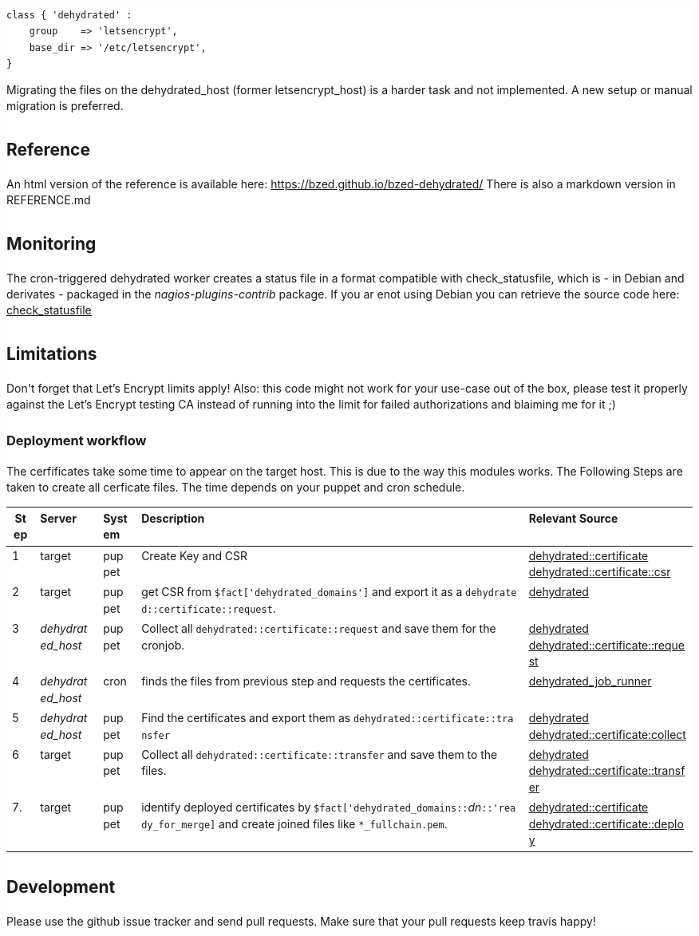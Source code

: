     class { 'dehydrated' :
        group    => 'letsencrypt',
        base_dir => '/etc/letsencrypt',
    }

Migrating the files on the dehydrated\_host (former letsencrypt\_host) is a harder task and
not implemented. A new setup or manual migration is preferred.

## Reference

An html version of the reference is available here: https://bzed.github.io/bzed-dehydrated/
There is also a markdown version in REFERENCE.md

## Monitoring

The cron-triggered dehydrated worker creates a status file in a format compatible with check\_statusfile, which is - in Debian and derivates - packaged in the _nagios-plugins-contrib_ package.
If you ar enot using Debian you can retrieve the source code here: [check_statusfile](https://github.com/bzed/pkg-nagios-plugins-contrib/blob/master/dsa/checks/dsa-check-statusfile)

## Limitations

Don't forget that Let’s Encrypt limits apply!
Also: this code might not work for your use-case out of the box, please test it properly against
the Let’s Encrypt testing CA instead of running into the limit for failed authorizations and blaiming me for it ;)

### Deployment workflow

The cerfificates take some time to appear on the target host. This is due to the way this modules works. The Following Steps are taken to create all cerficate files. The time depends on your puppet and cron schedule.

|Step|Server|System|Description|Relevant Source|
|----|:-----|:-----|:----------|:--------------|
|1|target|puppet|Create Key and CSR|[dehydrated::certificate](manifests/certificate.pp#L115) [dehydrated::certificate::csr](manifests/certificate/csr.pp#L52-L81)|
|2|target|puppet|get CSR from `$fact['dehydrated_domains']` and export it as a `dehydrated::certificate::request`.|[dehydrated](manifests/init.pp#L217-L222)|
|3|*dehydrated\_host*|puppet|Collect all `dehydrated::certificate::request` and save them for the cronjob.|[dehydrated](manifests/init.pp#L235) [dehydrated::certificate::request](manifests/certificate/request.pp) |
|4|*dehydrated\_host*|cron|finds the files from previous step and requests the certificates.|[dehydrated_job_runner](files/dehydrated_job_runner.rb)|
|5|*dehydrated\_host*|puppet|Find the certificates and export them as `dehydrated::certificate::transfer`|[dehydrated](manifests/init.pp#L243-L247) [dehydrated::certificate:collect](manifests/certificate/collect.pp#L76-L111)|
|6|target|puppet|Collect all `dehydrated::certificate::transfer` and save them to the files.|[dehydrated](manifests/init.pp#L225-L228) [dehydrated::certificate::transfer](manifests/certificate/transfer.pp)|
|7.|target|puppet|identify deployed certificates by `$fact['dehydrated_domains::`*dn*`::'ready_for_merge]` and create joined files like `*_fullchain.pem`.|[dehydrated::certificate](manifests/certificate.pp#L123-L131) [dehydrated::certificate::deploy](manifests/certificate/deploy.pp)|

## Development

Please use the github issue tracker and send pull requests. Make sure that your pull requests keep travis happy!
